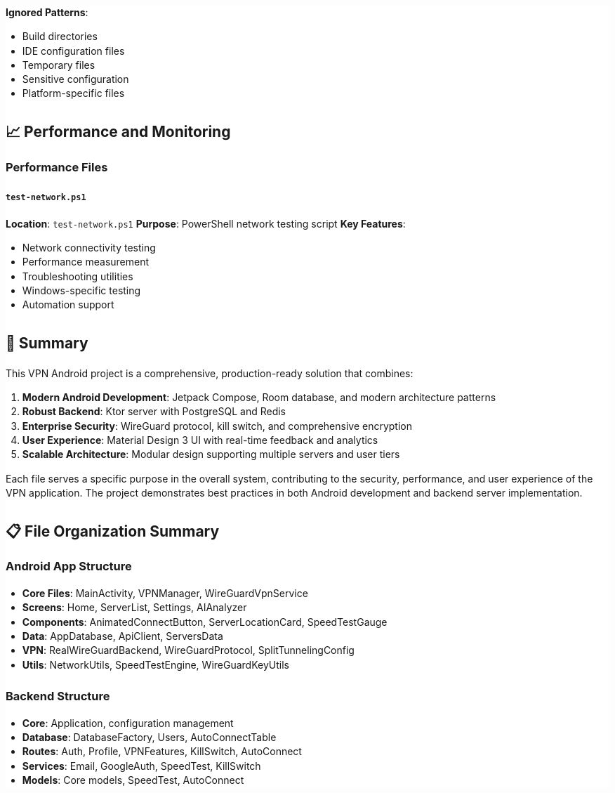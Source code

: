**Ignored Patterns**:
- Build directories
- IDE configuration files
- Temporary files
- Sensitive configuration
- Platform-specific files

## 📈 Performance and Monitoring

### Performance Files

#### `test-network.ps1`
**Location**: `test-network.ps1`
**Purpose**: PowerShell network testing script
**Key Features**:
- Network connectivity testing
- Performance measurement
- Troubleshooting utilities
- Windows-specific testing
- Automation support

## 🎯 Summary

This VPN Android project is a comprehensive, production-ready solution that combines:

1. **Modern Android Development**: Jetpack Compose, Room database, and modern architecture patterns
2. **Robust Backend**: Ktor server with PostgreSQL and Redis
3. **Enterprise Security**: WireGuard protocol, kill switch, and comprehensive encryption
4. **User Experience**: Material Design 3 UI with real-time feedback and analytics
5. **Scalable Architecture**: Modular design supporting multiple servers and user tiers

Each file serves a specific purpose in the overall system, contributing to the security, performance, and user experience of the VPN application. The project demonstrates best practices in both Android development and backend server implementation.

## 📋 File Organization Summary

### Android App Structure
- **Core Files**: MainActivity, VPNManager, WireGuardVpnService
- **Screens**: Home, ServerList, Settings, AIAnalyzer
- **Components**: AnimatedConnectButton, ServerLocationCard, SpeedTestGauge
- **Data**: AppDatabase, ApiClient, ServersData
- **VPN**: RealWireGuardBackend, WireGuardProtocol, SplitTunnelingConfig
- **Utils**: NetworkUtils, SpeedTestEngine, WireGuardKeyUtils

### Backend Structure
- **Core**: Application, configuration management
- **Database**: DatabaseFactory, Users, AutoConnectTable
- **Routes**: Auth, Profile, VPNFeatures, KillSwitch, AutoConnect
- **Services**: Email, GoogleAuth, SpeedTest, KillSwitch
- **Models**: Core models, SpeedTest, AutoConnect
